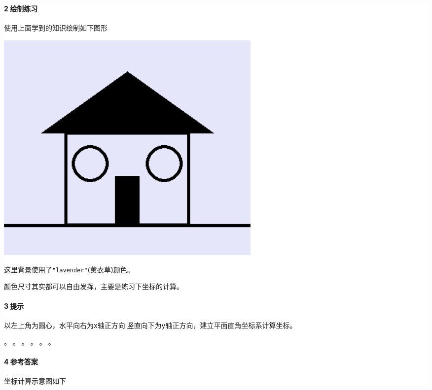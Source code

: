 #### 2 绘制练习
使用上面学到的知识绘制如下图形

![](../imgs/1/10.png)

这里背景使用了`"lavender"`(薰衣草)颜色。

颜色尺寸其实都可以自由发挥，主要是练习下坐标的计算。


#### 3 提示

以左上角为圆心，水平向右为x轴正方向
竖直向下为y轴正方向，建立平面直角坐标系计算坐标。

。
。
。
。
。
。

#### 4 参考答案

坐标计算示意图如下
